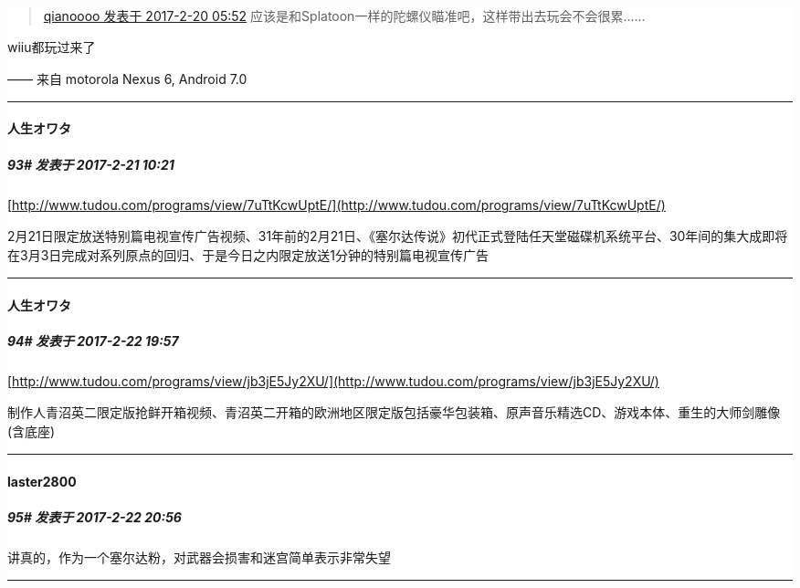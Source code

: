 

<blockquote><a href="httphttps://bbs.saraba1st.com/2b/forum.php?mod=redirect&amp;goto=findpost&amp;pid=35266491&amp;ptid=1475847" target="_blank">qianoooo 发表于 2017-2-20 05:52</a>
应该是和Splatoon一样的陀螺仪瞄准吧，这样带出去玩会不会很累……</blockquote>
wiiu都玩过来了

—— 来自 motorola Nexus 6, Android 7.0







*****

####  人生オワタ  
##### 93#       发表于 2017-2-21 10:21



[http://www.tudou.com/programs/view/7uTtKcwUptE/](http://www.tudou.com/programs/view/7uTtKcwUptE/)


2月21日限定放送特别篇电视宣传广告视频、31年前的2月21日、《塞尔达传说》初代正式登陆任天堂磁碟机系统平台、30年间的集大成即将在3月3日完成对系列原点的回归、于是今日之内限定放送1分钟的特别篇电视宣传广告







*****

####  人生オワタ  
##### 94#       发表于 2017-2-22 19:57



[http://www.tudou.com/programs/view/jb3jE5Jy2XU/](http://www.tudou.com/programs/view/jb3jE5Jy2XU/)


制作人青沼英二限定版抢鲜开箱视频、青沼英二开箱的欧洲地区限定版包括豪华包装箱、原声音乐精选CD、游戏本体、重生的大师剑雕像(含底座)







*****

####  laster2800  
##### 95#       发表于 2017-2-22 20:56




讲真的，作为一个塞尔达粉，对武器会损害和迷宫简单表示非常失望







*****
